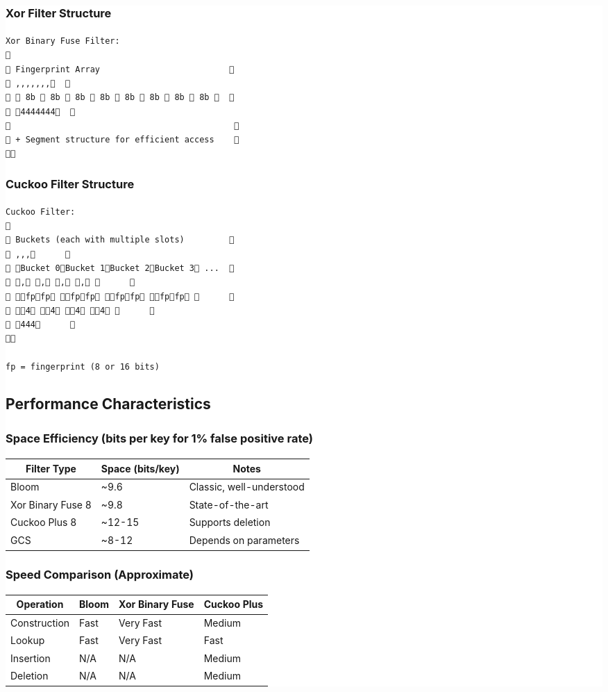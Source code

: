 ### Xor Filter Structure

```
Xor Binary Fuse Filter:
                                             
 Fingerprint Array                          
     ,    ,    ,    ,    ,    ,    ,      
  8b  8b  8b  8b  8b  8b  8b  8b   
     4    4    4    4    4    4    4      
                                             
 + Segment structure for efficient access    
                                             
```

### Cuckoo Filter Structure

```
Cuckoo Filter:
                                             
 Buckets (each with multiple slots)         
         ,        ,        ,              
 Bucket 0Bucket 1Bucket 2Bucket 3 ...  
   ,     ,     ,     ,         
 fpfp fpfp fpfp fpfp       
   4     4     4     4         
         4        4        4              
                                             

fp = fingerprint (8 or 16 bits)
```

## Performance Characteristics

### Space Efficiency (bits per key for 1% false positive rate)

| Filter Type | Space (bits/key) | Notes |
|-------------|------------------|-------|
| Bloom | ~9.6 | Classic, well-understood |
| Xor Binary Fuse 8 | ~9.8 | State-of-the-art |
| Cuckoo Plus 8 | ~12-15 | Supports deletion |
| GCS | ~8-12 | Depends on parameters |

### Speed Comparison (Approximate)

| Operation | Bloom | Xor Binary Fuse | Cuckoo Plus |
|-----------|-------|-----------------|-------------|
| Construction | Fast | Very Fast | Medium |
| Lookup | Fast | Very Fast | Fast |
| Insertion | N/A | N/A | Medium |
| Deletion | N/A | N/A | Medium |
